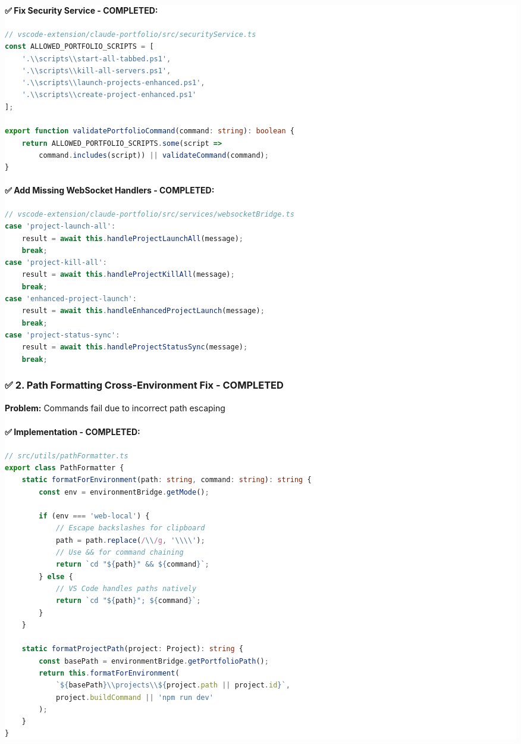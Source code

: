 #### ✅ Fix Security Service - **COMPLETED**:
```typescript
// vscode-extension/claude-portfolio/src/securityService.ts
const ALLOWED_PORTFOLIO_SCRIPTS = [
    '.\\scripts\\start-all-tabbed.ps1',
    '.\\scripts\\kill-all-servers.ps1',
    '.\\scripts\\launch-projects-enhanced.ps1',
    '.\\scripts\\create-project-enhanced.ps1'
];

export function validatePortfolioCommand(command: string): boolean {
    return ALLOWED_PORTFOLIO_SCRIPTS.some(script => 
        command.includes(script)) || validateCommand(command);
}
```

#### ✅ Add Missing WebSocket Handlers - **COMPLETED**:
```typescript
// vscode-extension/claude-portfolio/src/services/websocketBridge.ts
case 'project-launch-all':
    result = await this.handleProjectLaunchAll(message);
    break;
case 'project-kill-all':
    result = await this.handleProjectKillAll(message);
    break;
case 'enhanced-project-launch':
    result = await this.handleEnhancedProjectLaunch(message);
    break;
case 'project-status-sync':
    result = await this.handleProjectStatusSync(message);
    break;
```

### ✅ 2. Path Formatting Cross-Environment Fix - **COMPLETED**
**Problem:** Commands fail due to incorrect path escaping

#### ✅ Implementation - **COMPLETED**:
```typescript
// src/utils/pathFormatter.ts
export class PathFormatter {
    static formatForEnvironment(path: string, command: string): string {
        const env = environmentBridge.getMode();
        
        if (env === 'web-local') {
            // Escape backslashes for clipboard
            path = path.replace(/\\/g, '\\\\');
            // Use && for command chaining
            return `cd "${path}" && ${command}`;
        } else {
            // VS Code handles paths natively
            return `cd "${path}"; ${command}`;
        }
    }
    
    static formatProjectPath(project: Project): string {
        const basePath = environmentBridge.getPortfolioPath();
        return this.formatForEnvironment(
            `${basePath}\\projects\\${project.path || project.id}`,
            project.buildCommand || 'npm run dev'
        );
    }
}
```
